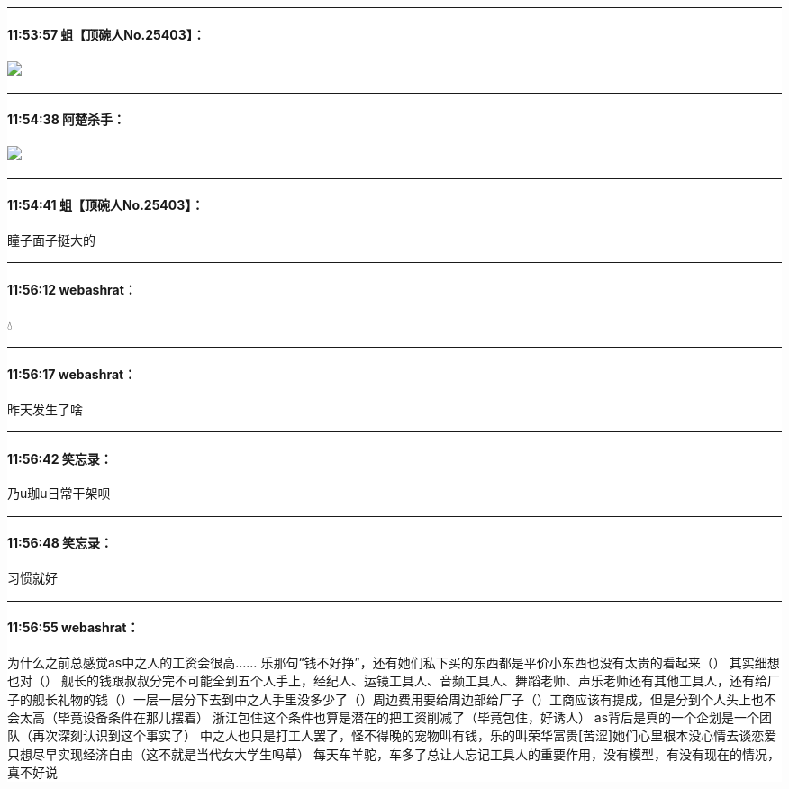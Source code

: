 *****

#### 11:53:57  蛆【顶碗人No.25403】：

![](http://gchat.qpic.cn/gchatpic_new/794594593/614391357-2456102200-44C5A73355616D0E15926554F40C2487/0?term=2")

*****

#### 11:54:38  阿楚杀手：

![](http://gchat.qpic.cn/gchatpic_new/1759772708/614391357-2892393249-BFC71400FFD1A689A286ABBF9B972A35/0?term=2")

*****

#### 11:54:41  蛆【顶碗人No.25403】：

瞳子面子挺大的

*****

#### 11:56:12  webashrat：

💧

*****

#### 11:56:17  webashrat：

昨天发生了啥

*****

#### 11:56:42  笑忘录：

乃u珈u日常干架呗

*****

#### 11:56:48  笑忘录：

习惯就好

*****

#### 11:56:55  webashrat：

为什么之前总感觉as中之人的工资会很高……
乐那句“钱不好挣”，还有她们私下买的东西都是平价小东西也没有太贵的看起来（）
其实细想也对（）
舰长的钱跟叔叔分完不可能全到五个人手上，经纪人、运镜工具人、音频工具人、舞蹈老师、声乐老师还有其他工具人，还有给厂子的舰长礼物的钱（）一层一层分下去到中之人手里没多少了（）周边费用要给周边部给厂子（）工商应该有提成，但是分到个人头上也不会太高（毕竟设备条件在那儿摆着）
浙江包住这个条件也算是潜在的把工资削减了（毕竟包住，好诱人）
as背后是真的一个企划是一个团队（再次深刻认识到这个事实了）
中之人也只是打工人罢了，怪不得晚的宠物叫有钱，乐的叫荣华富贵[苦涩]她们心里根本没心情去谈恋爱只想尽早实现经济自由（这不就是当代女大学生吗草）
每天车羊驼，车多了总让人忘记工具人的重要作用，没有模型，有没有现在的情况，真不好说
